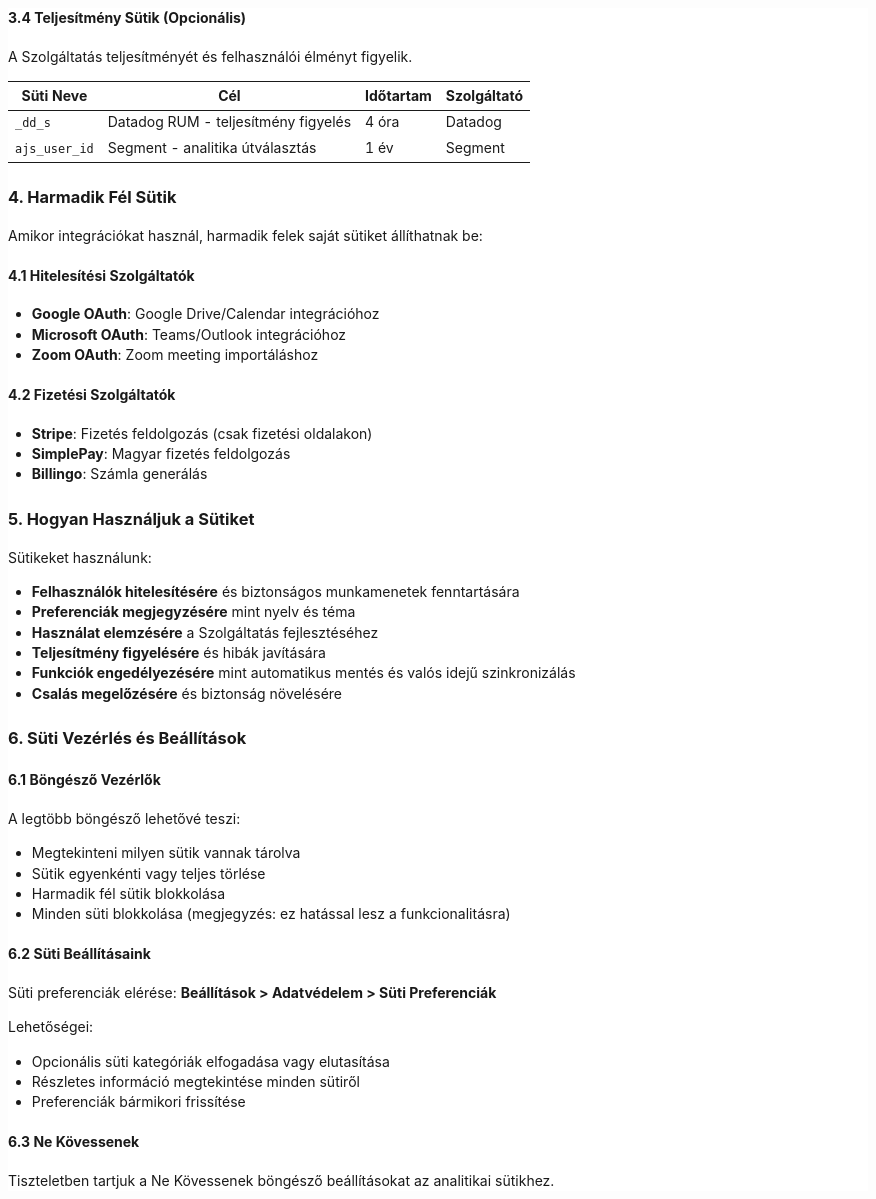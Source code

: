 #### 3.4 Teljesítmény Sütik (Opcionális)

A Szolgáltatás teljesítményét és felhasználói élményt figyelik.

| Süti Neve | Cél | Időtartam | Szolgáltató |
|-----------|-----|-----------|-------------|
| `_dd_s` | Datadog RUM - teljesítmény figyelés | 4 óra | Datadog |
| `ajs_user_id` | Segment - analitika útválasztás | 1 év | Segment |

### 4. Harmadik Fél Sütik

Amikor integrációkat használ, harmadik felek saját sütiket állíthatnak be:

#### 4.1 Hitelesítési Szolgáltatók
- **Google OAuth**: Google Drive/Calendar integrációhoz
- **Microsoft OAuth**: Teams/Outlook integrációhoz
- **Zoom OAuth**: Zoom meeting importáláshoz

#### 4.2 Fizetési Szolgáltatók
- **Stripe**: Fizetés feldolgozás (csak fizetési oldalakon)
- **SimplePay**: Magyar fizetés feldolgozás
- **Billingo**: Számla generálás

### 5. Hogyan Használjuk a Sütiket

Sütikeket használunk:
- **Felhasználók hitelesítésére** és biztonságos munkamenetek fenntartására
- **Preferenciák megjegyzésére** mint nyelv és téma
- **Használat elemzésére** a Szolgáltatás fejlesztéséhez
- **Teljesítmény figyelésére** és hibák javítására
- **Funkciók engedélyezésére** mint automatikus mentés és valós idejű szinkronizálás
- **Csalás megelőzésére** és biztonság növelésére

### 6. Süti Vezérlés és Beállítások

#### 6.1 Böngésző Vezérlők
A legtöbb böngésző lehetővé teszi:
- Megtekinteni milyen sütik vannak tárolva
- Sütik egyenkénti vagy teljes törlése
- Harmadik fél sütik blokkolása
- Minden süti blokkolása (megjegyzés: ez hatással lesz a funkcionalitásra)

#### 6.2 Süti Beállításaink
Süti preferenciák elérése: **Beállítások > Adatvédelem > Süti Preferenciák**

Lehetőségei:
- Opcionális süti kategóriák elfogadása vagy elutasítása
- Részletes információ megtekintése minden sütiről
- Preferenciák bármikori frissítése

#### 6.3 Ne Kövessenek
Tiszteletben tartjuk a Ne Kövessenek böngésző beállításokat az analitikai sütikhez.
